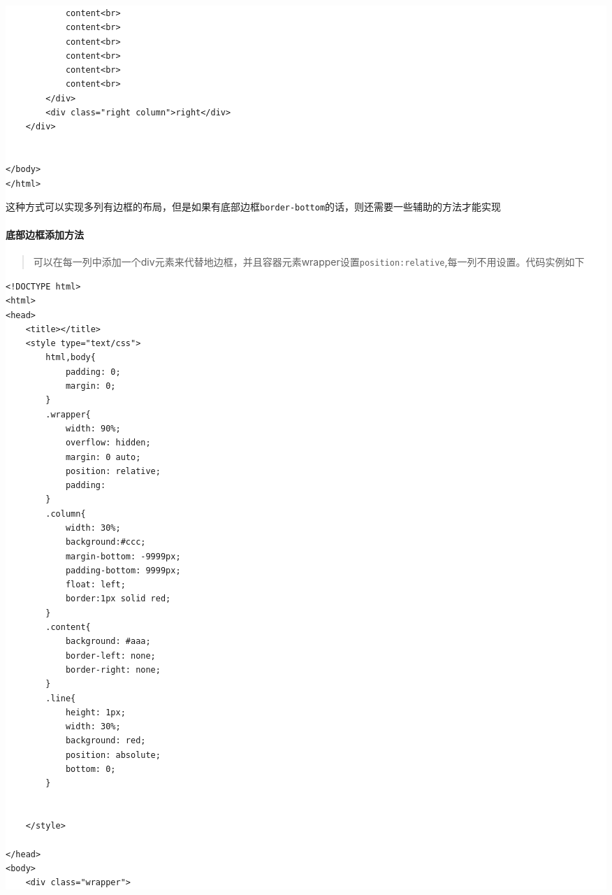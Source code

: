 ```
			content<br>
			content<br>
			content<br>
			content<br>
			content<br>
			content<br>
		</div>
		<div class="right column">right</div>
	</div>


</body>
</html>
```

这种方式可以实现多列有边框的布局，但是如果有底部边框`border-bottom`的话，则还需要一些辅助的方法才能实现

#### 底部边框添加方法

> 可以在每一列中添加一个div元素来代替地边框，并且容器元素wrapper设置`position:relative`,每一列不用设置。代码实例如下

```
<!DOCTYPE html>
<html>
<head>
	<title></title>
	<style type="text/css">
		html,body{
			padding: 0;
			margin: 0;	
		}
		.wrapper{
			width: 90%;
			overflow: hidden;
			margin: 0 auto;
			position: relative;
			padding: 
		}
		.column{
			width: 30%;
			background:#ccc;
			margin-bottom: -9999px;
			padding-bottom: 9999px;
			float: left;
			border:1px solid red;
		}
		.content{
			background: #aaa;
			border-left: none;
			border-right: none;
		}
		.line{
			height: 1px;
			width: 30%;
			background: red;
			position: absolute;
			bottom: 0;
		}
	
		
	</style>

</head>
<body>
	<div class="wrapper">
```